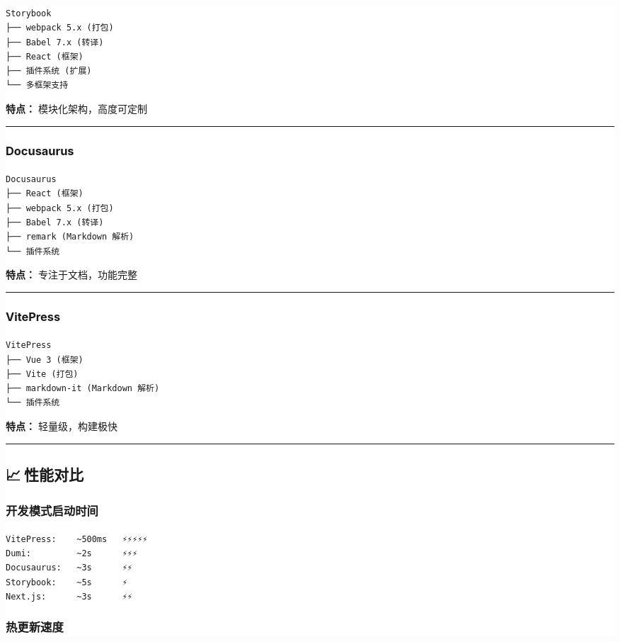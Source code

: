 ```
Storybook
├── webpack 5.x (打包)
├── Babel 7.x (转译)
├── React (框架)
├── 插件系统 (扩展)
└── 多框架支持
```

**特点：** 模块化架构，高度可定制

---

### Docusaurus

```
Docusaurus
├── React (框架)
├── webpack 5.x (打包)
├── Babel 7.x (转译)
├── remark (Markdown 解析)
└── 插件系统
```

**特点：** 专注于文档，功能完整

---

### VitePress

```
VitePress
├── Vue 3 (框架)
├── Vite (打包)
├── markdown-it (Markdown 解析)
└── 插件系统
```

**特点：** 轻量级，构建极快

---

## 📈 性能对比

### 开发模式启动时间

```
VitePress:    ~500ms   ⚡⚡⚡⚡⚡
Dumi:         ~2s      ⚡⚡⚡
Docusaurus:   ~3s      ⚡⚡
Storybook:    ~5s      ⚡
Next.js:      ~3s      ⚡⚡
```

### 热更新速度
